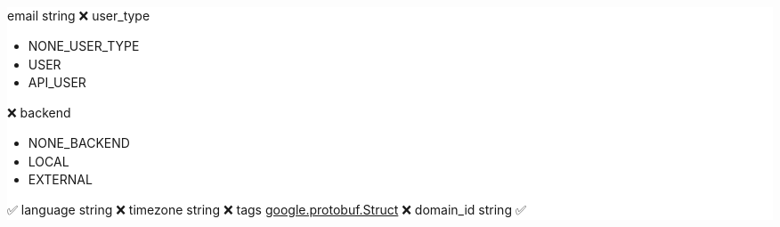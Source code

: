    </tr>
    <tr>
      <td style="text-align:left; width:100px;">email</td>
      <td style="text-align:left">string</td>
<td style="text-align:center">❌</td>
<td style="text-align:left"></td>
   </tr>
    <tr>
      <td style="text-align:left; width:100px;">user_type</td>
      <td style="text-align:left"><ul>
          	<li>NONE_USER_TYPE</li>
          	<li>USER</li>
          	<li>API_USER</li>
        </ul></td>
<td style="text-align:center">❌</td>
<td style="text-align:left"></td>
   </tr>
    <tr>
      <td style="text-align:left; width:100px;">backend</td>
      <td style="text-align:left"><ul>
          	<li>NONE_BACKEND</li>
          	<li>LOCAL</li>
          	<li>EXTERNAL</li>
        </ul></td>
<td style="text-align:center">✅</td>
<td style="text-align:left"></td>
   </tr>
    <tr>
      <td style="text-align:left; width:100px;">language</td>
      <td style="text-align:left">string</td>
<td style="text-align:center">❌</td>
<td style="text-align:left"></td>
   </tr>
    <tr>
      <td style="text-align:left; width:100px;">timezone</td>
      <td style="text-align:left">string</td>
<td style="text-align:center">❌</td>
<td style="text-align:left"></td>
   </tr>
    <tr>
      <td style="text-align:left; width:100px;">tags</td>
      <td style="text-align:left"><a href="https://github.com/protocolbuffers/protobuf/blob/master/src/google/protobuf/struct.proto">google.protobuf.Struct</a></td>
<td style="text-align:center">❌</td>
<td style="text-align:left"></td>
   </tr>
    <tr>
      <td style="text-align:left; width:100px;">domain_id</td>
      <td style="text-align:left">string</td>
<td style="text-align:center">✅</td>
<td style="text-align:left"></td>
   </tr>
  </tbody>
</table>
